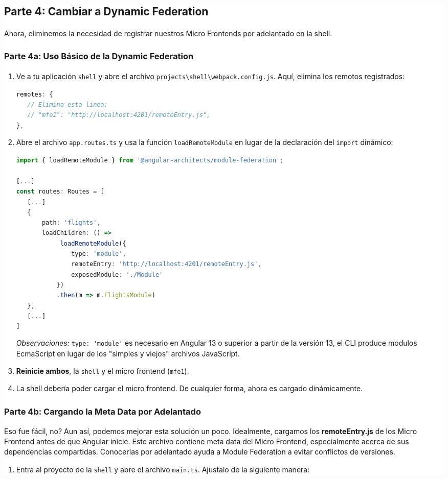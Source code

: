 ## Parte 4: Cambiar a Dynamic Federation

Ahora, eliminemos la necesidad de registrar nuestros Micro Frontends por adelantado en la shell.

### Parte 4a: Uso Básico de la Dynamic Federation

1. Ve a tu aplicación `shell` y abre el archivo `projects\shell\webpack.config.js`. Aquí, elimina los remotos registrados:

   ```javascript
   remotes: {
      // Elimina esta linea:
      // "mfe1": "http://localhost:4201/remoteEntry.js",
   },
   ```

2. Abre el archivo `app.routes.ts` y usa la función `loadRemoteModule` en lugar de la declaración del `import` dinámico:

   ```typescript
   import { loadRemoteModule } from '@angular-architects/module-federation';

   [...]
   const routes: Routes = [
      [...]
      {
          path: 'flights',
          loadChildren: () =>
               loadRemoteModule({
                  type: 'module',
                  remoteEntry: 'http://localhost:4201/remoteEntry.js',
                  exposedModule: './Module'
              })
              .then(m => m.FlightsModule)
      },
      [...]
   ]
   ```

   _Observaciones:_ `type: 'module'` es necesario en Angular 13 o superior a partir de la versión 13, el CLI produce modulos EcmaScript en lugar de los "simples y viejos" archivos JavaScript.

3. **Reinicie ambos**, la `shell` y el micro frontend (`mfe1`).

4. La shell debería poder cargar el micro frontend. De cualquier forma, ahora es cargado dinámicamente.

### Parte 4b: Cargando la Meta Data por Adelantado

Eso fue fácil, no? Aun así, podemos mejorar esta solución un poco. Idealmente, cargamos los  **remoteEntry.js** de los Micro Frontend antes de que Angular inicie. Este archivo contiene meta data del Micro Frontend, especialmente acerca de sus dependencias compartidas. Conocerlas por adelantado ayuda a Module Federation a evitar conflictos de versiones.

1. Entra al proyecto de la `shell` y abre el archivo `main.ts`. Ajustalo de la siguiente manera:
